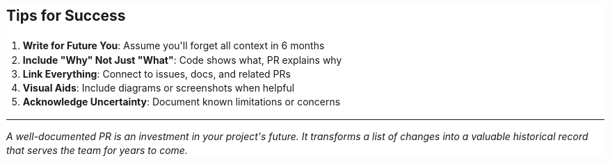 ## Tips for Success

1. **Write for Future You**: Assume you'll forget all context in 6 months
2. **Include "Why" Not Just "What"**: Code shows what, PR explains why
3. **Link Everything**: Connect to issues, docs, and related PRs
4. **Visual Aids**: Include diagrams or screenshots when helpful
5. **Acknowledge Uncertainty**: Document known limitations or concerns

---

*A well-documented PR is an investment in your project's future. It transforms a list of changes into a valuable historical record that serves the team for years to come.*